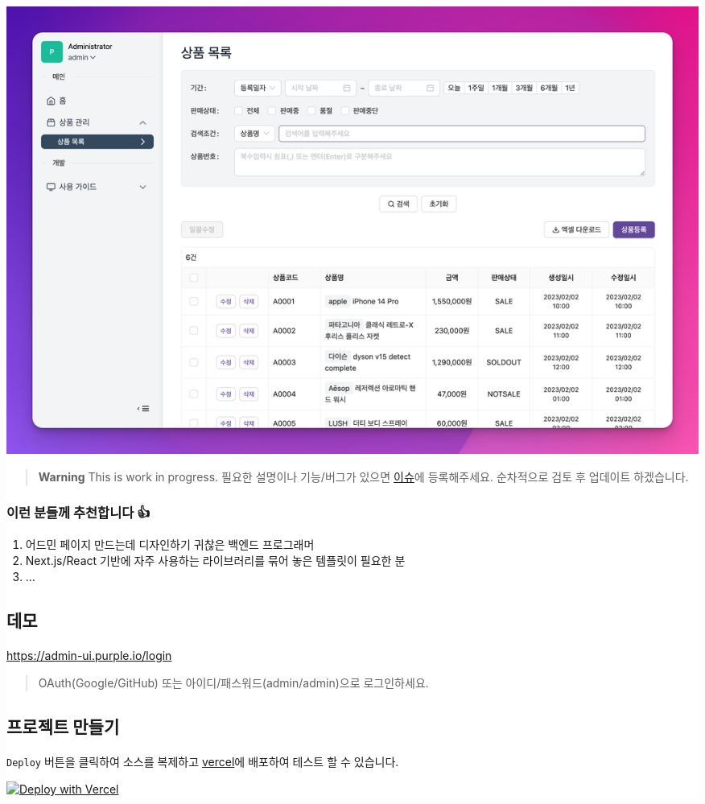 ![Desktop Demo](./public/sample/desktop_3.png)

> **Warning**
> This is work in progress. 필요한 설명이나 기능/버그가 있으면 [이슈](https://github.com/purpleio/purple-admin-ui/issues)에 등록해주세요. 순차적으로 검토 후 업데이트 하겠습니다.

### 이런 분들께 추천합니다 👍

1. 어드민 페이지 만드는데 디자인하기 귀찮은 백엔드 프로그래머
2. Next.js/React 기반에 자주 사용하는 라이브러리를 묶어 놓은 템플릿이 필요한 분
3. ...

## 데모

https://admin-ui.purple.io/login

> OAuth(Google/GitHub) 또는 아이디/패스워드(admin/admin)으로 로그인하세요.

## 프로젝트 만들기

`Deploy` 버튼을 클릭하여 소스를 복제하고 [vercel](https://vercel.com)에 배포하여 테스트 할 수 있습니다.

[![Deploy with Vercel](https://vercel.com/button)](https://vercel.com/new/clone?repository-url=https%3A%2F%2Fgithub.com%2Fpurpleio%2Fpurple-admin-ui&project-name=purple-admin-ui&repository-name=purple-admin-ui&demo-title=purple-admin-ui&demo-description=Next.js%20%EA%B8%B0%EB%B0%98%20%EC%96%B4%EB%93%9C%EB%AF%BC%20UI&demo-url=https%3A%2F%2Fadmin-ui.purple.io&demo-image=https%3A%2F%2Fadmin-ui.purple.io%2Fog.png&env=NEXTAUTH_SECRET&envDescription=How%20to%20get%20these%20env%20variables%3A&envLink=https%3A%2F%2Fgithub.com%2Fpurpleio%2Fpurple-admin-ui%2Fblob%2Fmain%2F.env.example)
